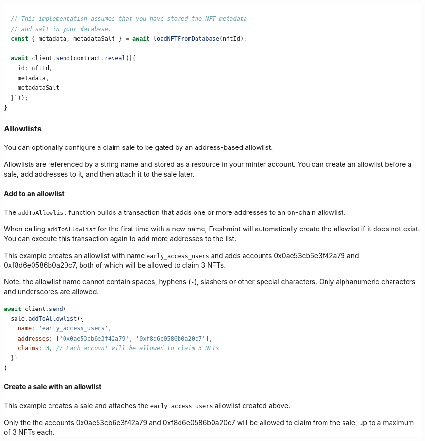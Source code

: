 ```js

  // This implementation assumes that you have stored the NFT metadata
  // and salt in your database.
  const { metadata, metadataSalt } = await loadNFTFromDatabase(nftId);

  await client.send(contract.reveal([{
    id: nftId,
    metadata,
    metadataSalt
  }]));
}
```

### Allowlists

You can optionally configure a claim sale to be gated by an address-based allowlist.

Allowlists are referenced by a string name and stored as a resource in your minter account.
You can create an allowlist before a sale, add addresses to it, and then attach it to the sale later.

#### Add to an allowlist

The `addToAllowlist` function builds a transaction that adds one or more addresses to an on-chain allowlist.

When calling `addToAllowlist` for the first time with a new name,
Freshmint will automatically create the allowlist if it does not exist.
You can execute this transaction again to add more addresses to the list.

This example creates an allowlist with name `early_access_users` and 
adds accounts 0x0ae53cb6e3f42a79 and 0xf8d6e0586b0a20c7,
both of which will be allowed to claim 3 NFTs.

Note: the allowlist name cannot contain spaces, hyphens (`-`), slashers or other special characters. Only alphanumeric characters and underscores are allowed.

```js
await client.send(
  sale.addToAllowlist({
    name: 'early_access_users',
    addresses: ['0x0ae53cb6e3f42a79', '0xf8d6e0586b0a20c7'],
    claims: 3, // Each account will be allowed to claim 3 NFTs
  })
)
```

#### Create a sale with an allowlist

This example creates a sale and attaches the `early_access_users` allowlist created above.

Only the the accounts 0x0ae53cb6e3f42a79 and 0xf8d6e0586b0a20c7 will be allowed to claim from the sale,
up to a maximum of 3 NFTs each.
